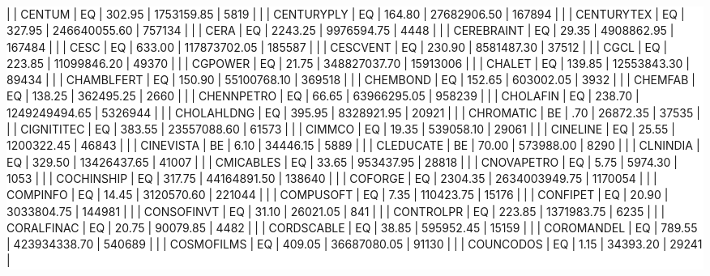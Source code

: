 |  | CENTUM | EQ | 302.95 | 1753159.85 | 5819 |
|  | CENTURYPLY | EQ | 164.80 | 27682906.50 | 167894 |
|  | CENTURYTEX | EQ | 327.95 | 246640055.60 | 757134 |
|  | CERA | EQ | 2243.25 | 9976594.75 | 4448 |
|  | CEREBRAINT | EQ | 29.35 | 4908862.95 | 167484 |
|  | CESC | EQ | 633.00 | 117873702.05 | 185587 |
|  | CESCVENT | EQ | 230.90 | 8581487.30 | 37512 |
|  | CGCL | EQ | 223.85 | 11099846.20 | 49370 |
|  | CGPOWER | EQ | 21.75 | 348827037.70 | 15913006 |
|  | CHALET | EQ | 139.85 | 12553843.30 | 89434 |
|  | CHAMBLFERT | EQ | 150.90 | 55100768.10 | 369518 |
|  | CHEMBOND | EQ | 152.65 | 603002.05 | 3932 |
|  | CHEMFAB | EQ | 138.25 | 362495.25 | 2660 |
|  | CHENNPETRO | EQ | 66.65 | 63966295.05 | 958239 |
|  | CHOLAFIN | EQ | 238.70 | 1249249494.65 | 5326944 |
|  | CHOLAHLDNG | EQ | 395.95 | 8328921.95 | 20921 |
|  | CHROMATIC | BE | .70 | 26872.35 | 37535 |
|  | CIGNITITEC | EQ | 383.55 | 23557088.60 | 61573 |
|  | CIMMCO | EQ | 19.35 | 539058.10 | 29061 |
|  | CINELINE | EQ | 25.55 | 1200322.45 | 46843 |
|  | CINEVISTA | BE | 6.10 | 34446.15 | 5889 |
|  | CLEDUCATE | BE | 70.00 | 573988.00 | 8290 |
|  | CLNINDIA | EQ | 329.50 | 13426437.65 | 41007 |
|  | CMICABLES | EQ | 33.65 | 953437.95 | 28818 |
|  | CNOVAPETRO | EQ | 5.75 | 5974.30 | 1053 |
|  | COCHINSHIP | EQ | 317.75 | 44164891.50 | 138640 |
|  | COFORGE | EQ | 2304.35 | 2634003949.75 | 1170054 |
|  | COMPINFO | EQ | 14.45 | 3120570.60 | 221044 |
|  | COMPUSOFT | EQ | 7.35 | 110423.75 | 15176 |
|  | CONFIPET | EQ | 20.90 | 3033804.75 | 144981 |
|  | CONSOFINVT | EQ | 31.10 | 26021.05 | 841 |
|  | CONTROLPR | EQ | 223.85 | 1371983.75 | 6235 |
|  | CORALFINAC | EQ | 20.75 | 90079.85 | 4482 |
|  | CORDSCABLE | EQ | 38.85 | 595952.45 | 15159 |
|  | COROMANDEL | EQ | 789.55 | 423934338.70 | 540689 |
|  | COSMOFILMS | EQ | 409.05 | 36687080.05 | 91130 |
|  | COUNCODOS | EQ | 1.15 | 34393.20 | 29241 |